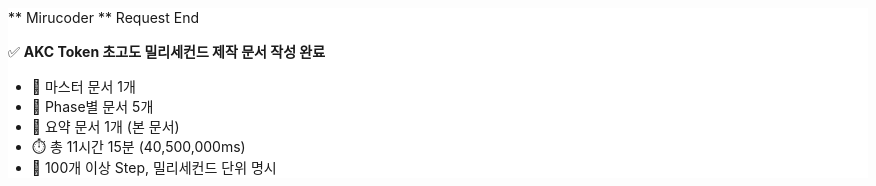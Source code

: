 
** Mirucoder ** Request End

✅ **AKC Token 초고도 밀리세컨드 제작 문서 작성 완료**

- 📘 마스터 문서 1개
- 📗 Phase별 문서 5개
- 📄 요약 문서 1개 (본 문서)
- ⏱️ 총 11시간 15분 (40,500,000ms)
- 🎯 100개 이상 Step, 밀리세컨드 단위 명시
